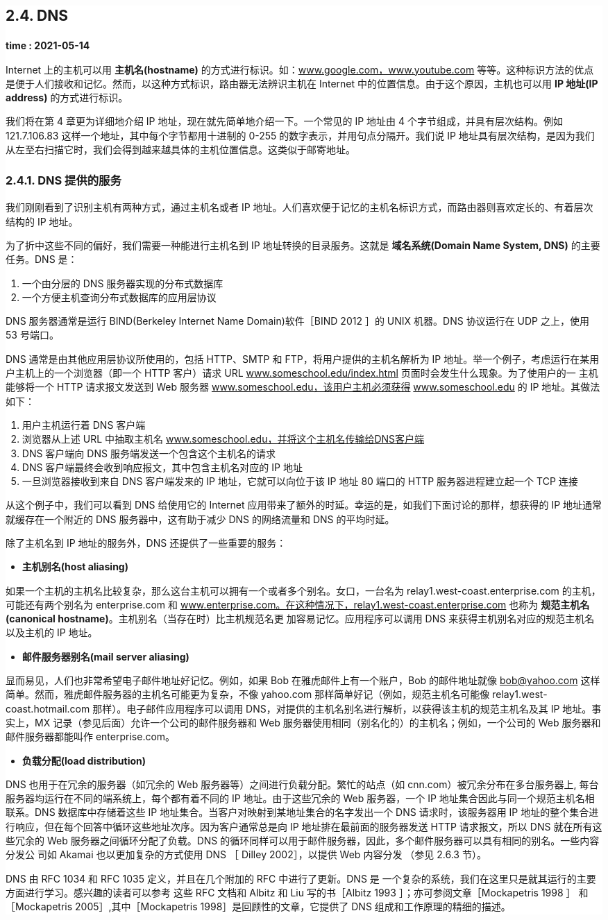 ## 2.4. DNS

**time : 2021-05-14**

Internet 上的主机可以用 **主机名(hostname)** 的方式进行标识。如：www.google.com，www.youtube.com 等等。这种标识方法的优点是便于人们接收和记忆。然而，以这种方式标识，路由器无法辨识主机在 Internet 中的位置信息。由于这个原因，主机也可以用 **IP 地址(IP address)** 的方式进行标识。

我们将在第 4 章更为详细地介绍 IP 地址，现在就先简单地介绍一下。一个常见的 IP 地址由 4 个字节组成，并具有层次结构。例如 121.7.106.83 这样一个地址，其中每个字节都用十进制的 0-255 的数字表示，并用句点分隔开。我们说 IP 地址具有层次结构，是因为我们从左至右扫描它时，我们会得到越来越具体的主机位置信息。这类似于邮寄地址。

### 2.4.1. DNS 提供的服务

我们刚刚看到了识别主机有两种方式，通过主机名或者 IP 地址。人们喜欢便于记忆的主机名标识方式，而路由器则喜欢定长的、有着层次结构的 IP 地址。

为了折中这些不同的偏好，我们需要一种能进行主机名到 IP 地址转换的目录服务。这就是 **域名系统(Domain Name System, DNS)** 的主要任务。DNS 是：

1. 一个由分层的 DNS 服务器实现的分布式数据库
2. 一个方便主机查询分布式数据库的应用层协议

DNS 服务器通常是运行 BIND(Berkeley Internet Name Domain)软件［BIND 2012 ］的 UNIX 机器。DNS 协议运行在 UDP 之上，使用 53 号端口。

DNS 通常是由其他应用层协议所使用的，包括 HTTP、SMTP 和 FTP，将用户提供的主机名解析为 IP 地址。举一个例子，考虑运行在某用户主机上的一个浏览器（即一个 HTTP 客户）请求 URL www.someschool.edu/index.html 页面时会发生什么现象。为了使用户的一 主机能够将一个 HTTP 请求报文发送到 Web 服务器 www.someschool.edu，该用户主机必须获得 www.someschool.edu 的 IP 地址。其做法如下：

1. 用户主机运行着 DNS 客户端
2. 浏览器从上述 URL 中抽取主机名 www.someschool.edu，并将这个主机名传输给DNS客户端
3. DNS 客户端向 DNS 服务端发送一个包含这个主机名的请求
4. DNS 客户端最终会收到响应报文，其中包含主机名对应的 IP 地址
5. 一旦浏览器接收到来自 DNS 客户端发来的 IP 地址，它就可以向位于该 IP 地址 80 端口的 HTTP 服务器进程建立起一个 TCP 连接

从这个例子中，我们可以看到 DNS 给使用它的 Internet 应用带来了额外的时延。幸运的是，如我们下面讨论的那样，想获得的 IP 地址通常就缓存在一个附近的 DNS 服务器中，这有助于减少 DNS 的网络流量和 DNS 的平均时延。

除了主机名到 IP 地址的服务外，DNS 还提供了一些重要的服务：

- **主机别名(host aliasing)**

如果一个主机的主机名比较复杂，那么这台主机可以拥有一个或者多个别名。女口，一台名为 relay1.west-coast.enterprise.com 的主机，可能还有两个别名为 enterprise.com 和 www.enterprise.com。在这种情况下，relay1.west-coast.enterprise.com 也称为 **规范主机名(canonical hostname)**。主机别名（当存在时）比主机规范名更 加容易记忆。应用程序可以调用 DNS 来获得主机别名对应的规范主机名以及主机的 IP 地址。

- **邮件服务器别名(mail server aliasing)**

显而易见，人们也非常希望电子邮件地址好记忆。例如，如果 Bob 在雅虎邮件上有一个账户，Bob 的邮件地址就像 bob@yahoo.com 这样简单。然而，雅虎邮件服务器的主机名可能更为复杂，不像 yahoo.com 那样简单好记（例如，规范主机名可能像 relay1.west-coast.hotmail.com 那样）。电子邮件应用程序可以调用 DNS，对提供的主机名别名进行解析，以获得该主机的规范主机名及其 IP 地址。事实上，MX 记录（参见后面）允许一个公司的邮件服务器和 Web 服务器使用相同（别名化的）的主机名；例如，一个公司的 Web 服务器和邮件服务器都能叫作 enterprise.com。

- **负载分配(load distribution)**

DNS 也用于在冗余的服务器（如冗余的 Web 服务器等）之间进行负载分配。繁忙的站点（如 cnn.com）被冗余分布在多台服务器上, 每台服务器均运行在不同的端系统上，每个都有着不同的 IP 地址。由于这些冗余的 Web 服务器，一个 IP 地址集合因此与同一个规范主机名相联系。DNS 数据库中存储着这些 IP 地址集合。当客户对映射到某地址集合的名字发出一个 DNS 请求时，该服务器用 IP 地址的整个集合进行响应，但在每个回答中循环这些地址次序。因为客户通常总是向 IP 地址排在最前面的服务器发送 HTTP 请求报文，所以 DNS 就在所有这些冗余的 Web 服务器之间循环分配了负载。DNS 的循环同样可以用于邮件服务器，因此，多个邮件服务器可以具有相同的别名。一些内容分发公 司如 Akamai 也以更加复杂的方式使用 DNS ［ Dilley 2002］，以提供 Web 内容分发 （参见 2.6.3 节）。

DNS 由 RFC 1034 和 RFC 1035 定义，并且在几个附加的 RFC 中进行了更新。DNS 是 一个复杂的系统，我们在这里只是就其运行的主要方面进行学习。感兴趣的读者可以参考 这些 RFC 文档和 Albitz 和 Liu 写的书［Albitz 1993 ］；亦可参阅文章［Mockapetris 1998 ］ 和［Mockapetris 2005］,其中［Mockapetris 1998］是回顾性的文章，它提供了 DNS 组成和工作原理的精细的描述。
